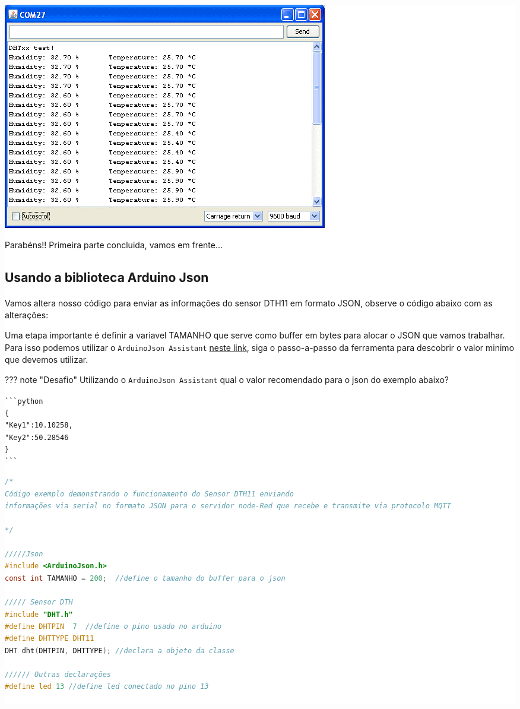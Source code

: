 ![](log.png)

Parabéns!! Primeira parte concluida, vamos em frente... 


## Usando a biblioteca Arduino Json

Vamos altera nosso código para enviar as informações do sensor DTH11 em formato JSON, observe o código abaixo com as alterações:

Uma etapa importante é definir a variavel TAMANHO que serve como buffer em bytes para alocar o JSON que vamos trabalhar. Para isso podemos utilizar o ``ArduinoJson Assistant`` [neste link](https://arduinojson.org/v6/assistant/#/step1), siga o passo-a-passo da ferramenta para descobrir o valor minimo que devemos utilizar. 

??? note "Desafio"
    Utilizando o ``ArduinoJson Assistant`` qual o valor recomendado para o json do exemplo abaixo?

    ```python
    {
    "Key1":10.10258,
    "Key2":50.28546
    }    
    ```
    

```c
/*
Código exemplo demonstrando o funcionamento do Sensor DTH11 enviando 
informações via serial no formato JSON para o servidor node-Red que recebe e transmite via protocolo MQTT 

*/

/////Json
#include <ArduinoJson.h>
const int TAMANHO = 200;  //define o tamanho do buffer para o json

///// Sensor DTH
#include "DHT.h"
#define DHTPIN  7  //define o pino usado no arduino
#define DHTTYPE DHT11
DHT dht(DHTPIN, DHTTYPE); //declara a objeto da classe

////// Outras declarações
#define led 13 //define led conectado no pino 13
 
```